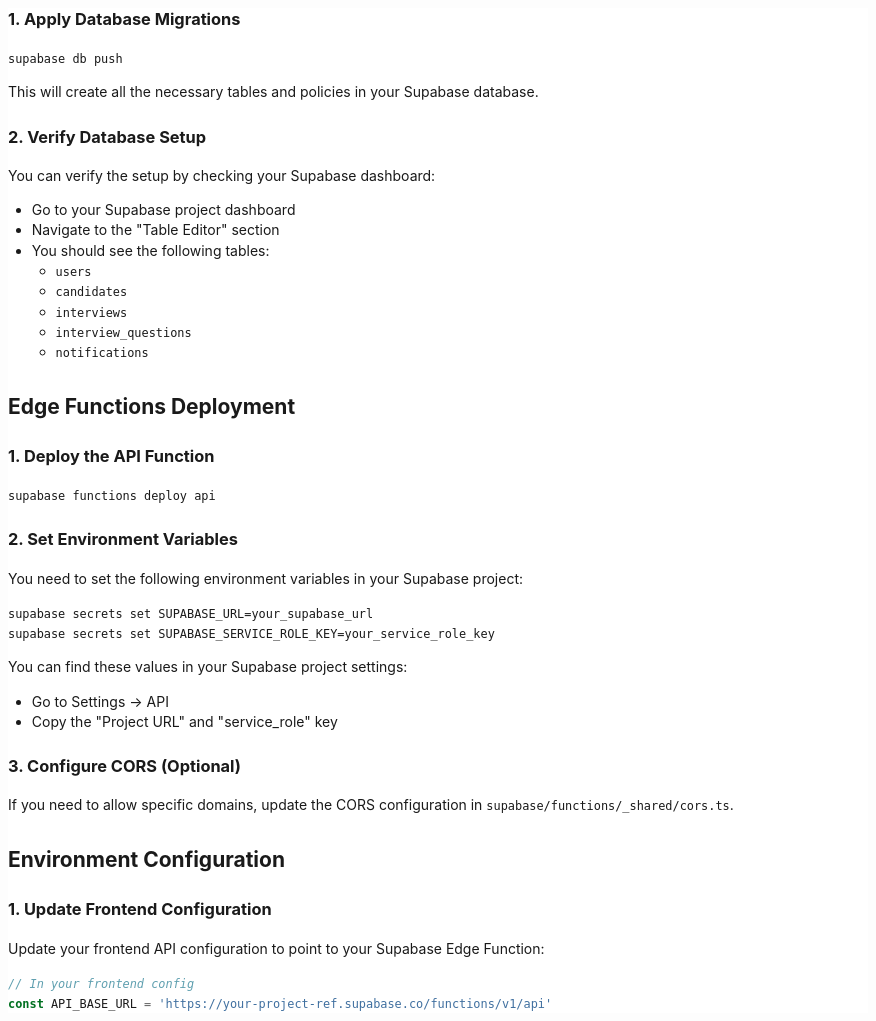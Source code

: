 ### 1. Apply Database Migrations

```bash
supabase db push
```

This will create all the necessary tables and policies in your Supabase database.

### 2. Verify Database Setup

You can verify the setup by checking your Supabase dashboard:
- Go to your Supabase project dashboard
- Navigate to the "Table Editor" section
- You should see the following tables:
  - `users`
  - `candidates`
  - `interviews`
  - `interview_questions`
  - `notifications`

## Edge Functions Deployment

### 1. Deploy the API Function

```bash
supabase functions deploy api
```

### 2. Set Environment Variables

You need to set the following environment variables in your Supabase project:

```bash
supabase secrets set SUPABASE_URL=your_supabase_url
supabase secrets set SUPABASE_SERVICE_ROLE_KEY=your_service_role_key
```

You can find these values in your Supabase project settings:
- Go to Settings → API
- Copy the "Project URL" and "service_role" key

### 3. Configure CORS (Optional)

If you need to allow specific domains, update the CORS configuration in `supabase/functions/_shared/cors.ts`.

## Environment Configuration

### 1. Update Frontend Configuration

Update your frontend API configuration to point to your Supabase Edge Function:

```javascript
// In your frontend config
const API_BASE_URL = 'https://your-project-ref.supabase.co/functions/v1/api'
```
